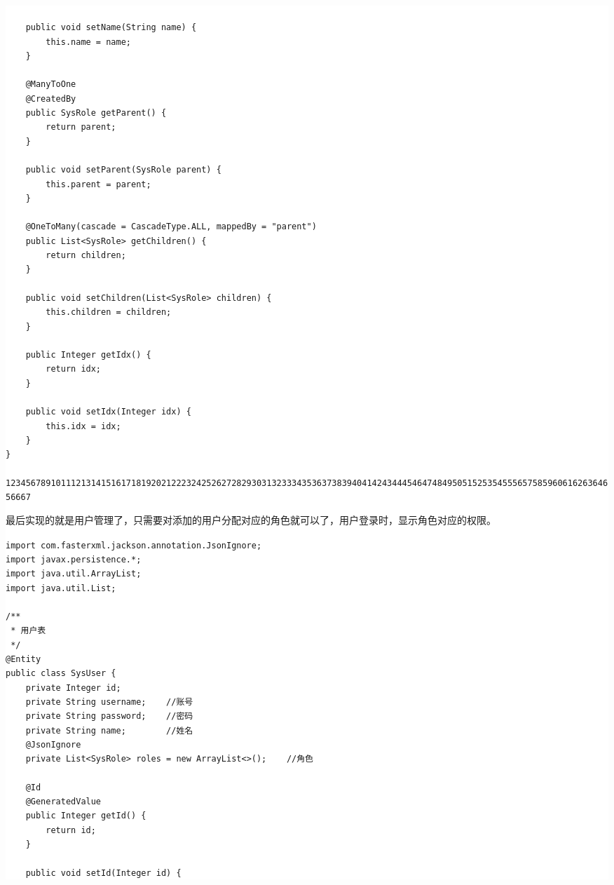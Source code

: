 ```

    public void setName(String name) {
        this.name = name;
    }

    @ManyToOne
    @CreatedBy
    public SysRole getParent() {
        return parent;
    }

    public void setParent(SysRole parent) {
        this.parent = parent;
    }

    @OneToMany(cascade = CascadeType.ALL, mappedBy = "parent")
    public List<SysRole> getChildren() {
        return children;
    }

    public void setChildren(List<SysRole> children) {
        this.children = children;
    }

    public Integer getIdx() {
        return idx;
    }

    public void setIdx(Integer idx) {
        this.idx = idx;
    }
}

12345678910111213141516171819202122232425262728293031323334353637383940414243444546474849505152535455565758596061626364656667
```

最后实现的就是用户管理了，只需要对添加的用户分配对应的角色就可以了，用户登录时，显示角色对应的权限。

```
import com.fasterxml.jackson.annotation.JsonIgnore;
import javax.persistence.*;
import java.util.ArrayList;
import java.util.List;

/**
 * 用户表
 */
@Entity
public class SysUser {
    private Integer id;
    private String username;    //账号
    private String password;    //密码
    private String name;        //姓名
    @JsonIgnore
    private List<SysRole> roles = new ArrayList<>();    //角色

    @Id
    @GeneratedValue
    public Integer getId() {
        return id;
    }

    public void setId(Integer id) {
```